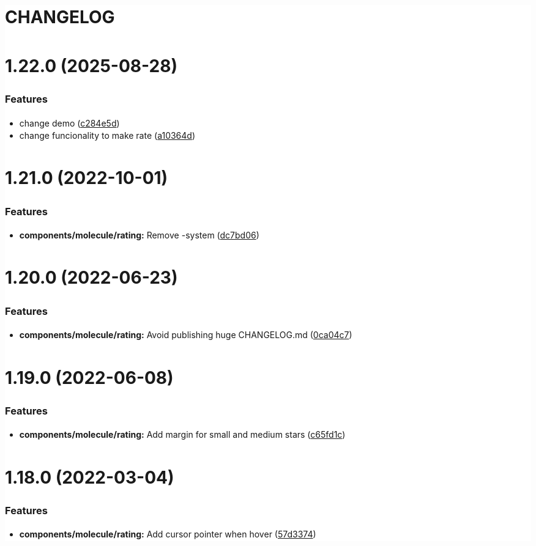 # CHANGELOG

# 1.22.0 (2025-08-28)


### Features

* change demo ([c284e5d](https://github.com/SUI-Components/sui-components/commit/c284e5d3c0b2d63a5848f5739eb741a964e9f235))
* change funcionality to make rate ([a10364d](https://github.com/SUI-Components/sui-components/commit/a10364da7f2e44451d9aaec472102e7d0a8339c0))



# 1.21.0 (2022-10-01)


### Features

* **components/molecule/rating:** Remove -system ([dc7bd06](https://github.com/SUI-Components/sui-components/commit/dc7bd06a57c74e6112589ec6a97b738f090632cc))



# 1.20.0 (2022-06-23)


### Features

* **components/molecule/rating:** Avoid publishing huge CHANGELOG.md ([0ca04c7](https://github.com/SUI-Components/sui-components/commit/0ca04c7c50c0e486bad2d0374141d0f53e8e0d0d))



# 1.19.0 (2022-06-08)


### Features

* **components/molecule/rating:** Add margin for small and medium stars ([c65fd1c](https://github.com/SUI-Components/sui-components/commit/c65fd1c293d394e2373180ad24918ce92b7a9d0f))



# 1.18.0 (2022-03-04)


### Features

* **components/molecule/rating:** Add cursor pointer when hover ([57d3374](https://github.com/SUI-Components/sui-components/commit/57d3374220a82236c76f4b6123277b480944b4b9))
